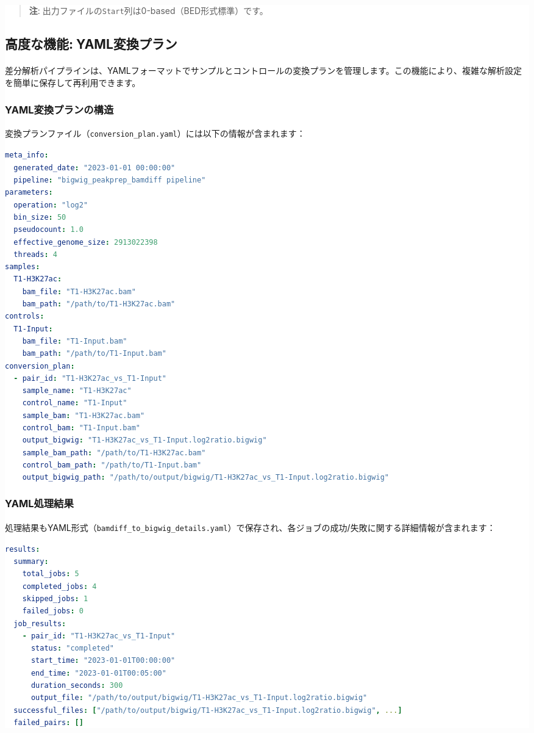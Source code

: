 > **注**: 出力ファイルの`Start`列は0-based（BED形式標準）です。

## 高度な機能: YAML変換プラン

差分解析パイプラインは、YAMLフォーマットでサンプルとコントロールの変換プランを管理します。この機能により、複雑な解析設定を簡単に保存して再利用できます。

### YAML変換プランの構造

変換プランファイル（`conversion_plan.yaml`）には以下の情報が含まれます：

```yaml
meta_info:
  generated_date: "2023-01-01 00:00:00"
  pipeline: "bigwig_peakprep_bamdiff pipeline"
parameters:
  operation: "log2"
  bin_size: 50
  pseudocount: 1.0
  effective_genome_size: 2913022398
  threads: 4
samples:
  T1-H3K27ac:
    bam_file: "T1-H3K27ac.bam"
    bam_path: "/path/to/T1-H3K27ac.bam"
controls:
  T1-Input:
    bam_file: "T1-Input.bam"
    bam_path: "/path/to/T1-Input.bam"
conversion_plan:
  - pair_id: "T1-H3K27ac_vs_T1-Input"
    sample_name: "T1-H3K27ac"
    control_name: "T1-Input"
    sample_bam: "T1-H3K27ac.bam"
    control_bam: "T1-Input.bam"
    output_bigwig: "T1-H3K27ac_vs_T1-Input.log2ratio.bigwig"
    sample_bam_path: "/path/to/T1-H3K27ac.bam"
    control_bam_path: "/path/to/T1-Input.bam"
    output_bigwig_path: "/path/to/output/bigwig/T1-H3K27ac_vs_T1-Input.log2ratio.bigwig"
```

### YAML処理結果

処理結果もYAML形式（`bamdiff_to_bigwig_details.yaml`）で保存され、各ジョブの成功/失敗に関する詳細情報が含まれます：

```yaml
results:
  summary:
    total_jobs: 5
    completed_jobs: 4
    skipped_jobs: 1
    failed_jobs: 0
  job_results:
    - pair_id: "T1-H3K27ac_vs_T1-Input"
      status: "completed"
      start_time: "2023-01-01T00:00:00"
      end_time: "2023-01-01T00:05:00"
      duration_seconds: 300
      output_file: "/path/to/output/bigwig/T1-H3K27ac_vs_T1-Input.log2ratio.bigwig"
  successful_files: ["/path/to/output/bigwig/T1-H3K27ac_vs_T1-Input.log2ratio.bigwig", ...]
  failed_pairs: []
```
